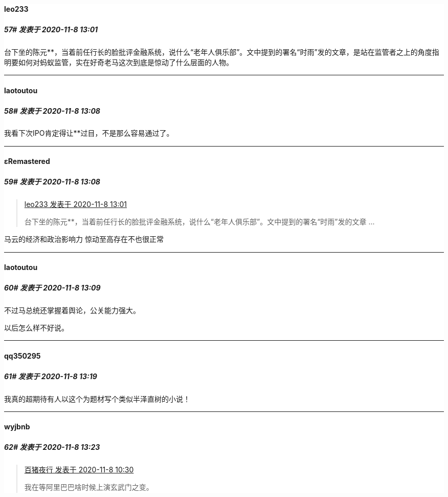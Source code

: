 ####  leo233  
##### 57#       发表于 2020-11-8 13:01


台下坐的陈元**，当着前任行长的脸批评金融系统，说什么“老年人俱乐部”。文中提到的署名“时雨”发的文章，是站在监管者之上的角度指明要如何对蚂蚁监管，实在好奇老马这次到底是惊动了什么层面的人物。


-----

####  laotoutou  
##### 58#       发表于 2020-11-8 13:08


我看下次IPO肯定得让**过目，不是那么容易通过了。


-----

####  εRemastered  
##### 59#       发表于 2020-11-8 13:08


<blockquote><a href="httphttps://bbs.saraba1st.com/2b/forum.php?mod=redirect&amp;goto=findpost&amp;pid=49319255&amp;ptid=1970860" target="_blank">leo233 发表于 2020-11-8 13:01</a>

台下坐的陈元**，当着前任行长的脸批评金融系统，说什么“老年人俱乐部”。文中提到的署名“时雨”发的文章 ...</blockquote>
马云的经济和政治影响力 惊动至高存在不也很正常


-----

####  laotoutou  
##### 60#       发表于 2020-11-8 13:09


不过马总统还掌握着舆论，公关能力强大。

以后怎么样不好说。


-----

####  qq350295  
##### 61#       发表于 2020-11-8 13:19


我真的超期待有人以这个为题材写个类似半泽直树的小说！


-----

####  wyjbnb  
##### 62#       发表于 2020-11-8 13:23


<blockquote><a href="httphttps://bbs.saraba1st.com/2b/forum.php?mod=redirect&amp;goto=findpost&amp;pid=49317611&amp;ptid=1970860" target="_blank">百猪夜行 发表于 2020-11-8 10:30</a>

我在等阿里巴巴啥时候上演玄武门之变。
